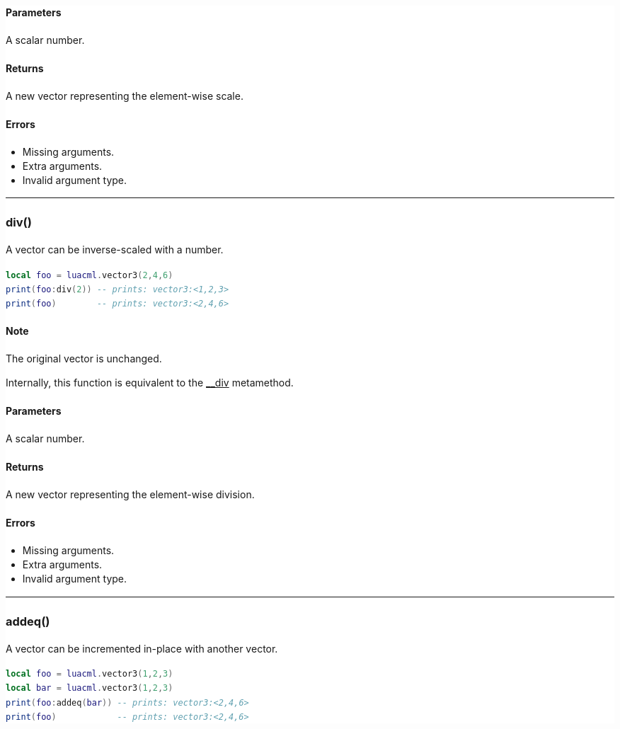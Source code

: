 #### Parameters

A scalar number.

#### Returns

A new vector representing the element-wise scale.

#### Errors

-   Missing arguments.
-   Extra arguments.
-   Invalid argument type.

--------------------------------------------------------------------------------

### div()

A vector can be inverse-scaled with a number.

```lua
local foo = luacml.vector3(2,4,6)
print(foo:div(2)) -- prints: vector3:<1,2,3>
print(foo)        -- prints: vector3:<2,4,6>
```

#### Note

The original vector is unchanged.

Internally, this function is equivalent to the [__div](#__div) metamethod.

#### Parameters

A scalar number.

#### Returns

A new vector representing the element-wise division.

#### Errors

-   Missing arguments.
-   Extra arguments.
-   Invalid argument type.

--------------------------------------------------------------------------------

### addeq()

A vector can be incremented in-place with another vector.

```lua
local foo = luacml.vector3(1,2,3)
local bar = luacml.vector3(1,2,3)
print(foo:addeq(bar)) -- prints: vector3:<2,4,6>
print(foo)            -- prints: vector3:<2,4,6>
```
